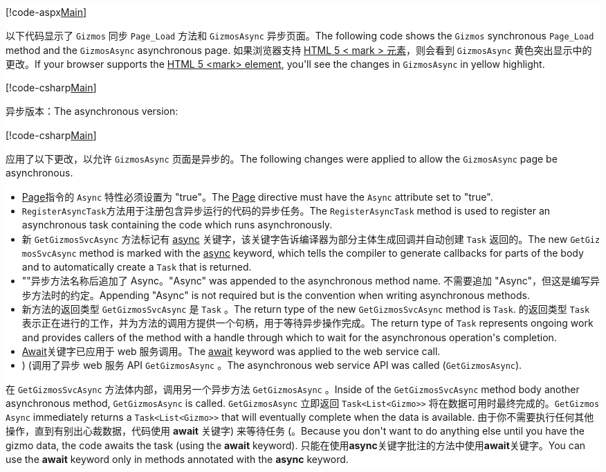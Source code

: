 [!code-aspx[Main](using-asynchronous-methods-in-aspnet-45/samples/sample3.aspx?highlight=1)]

<span data-ttu-id="d4cfc-200">以下代码显示了 `Gizmos` 同步 `Page_Load` 方法和 `GizmosAsync` 异步页面。</span><span class="sxs-lookup"><span data-stu-id="d4cfc-200">The following code shows the `Gizmos` synchronous `Page_Load` method and the `GizmosAsync` asynchronous page.</span></span> <span data-ttu-id="d4cfc-201">如果浏览器支持 [HTML 5 &lt; mark &gt; 元素](http://www.w3.org/wiki/HTML/Elements/mark)，则会看到 `GizmosAsync` 黄色突出显示中的更改。</span><span class="sxs-lookup"><span data-stu-id="d4cfc-201">If your browser supports the [HTML 5 &lt;mark&gt; element](http://www.w3.org/wiki/HTML/Elements/mark), you'll see the changes in `GizmosAsync` in yellow highlight.</span></span>

[!code-csharp[Main](using-asynchronous-methods-in-aspnet-45/samples/sample4.cs)]

<span data-ttu-id="d4cfc-202">异步版本：</span><span class="sxs-lookup"><span data-stu-id="d4cfc-202">The asynchronous version:</span></span>

[!code-csharp[Main](using-asynchronous-methods-in-aspnet-45/samples/sample5.cs?highlight=3,6-7,9,11)]

 <span data-ttu-id="d4cfc-203">应用了以下更改，以允许 `GizmosAsync` 页面是异步的。</span><span class="sxs-lookup"><span data-stu-id="d4cfc-203">The following changes were applied to allow the `GizmosAsync` page be asynchronous.</span></span>

- <span data-ttu-id="d4cfc-204">[Page](https://msdn.microsoft.com/library/ydy4x04a.aspx)指令的 `Async` 特性必须设置为 "true"。</span><span class="sxs-lookup"><span data-stu-id="d4cfc-204">The [Page](https://msdn.microsoft.com/library/ydy4x04a.aspx) directive must have the `Async` attribute set to "true".</span></span>
- <span data-ttu-id="d4cfc-205">`RegisterAsyncTask`方法用于注册包含异步运行的代码的异步任务。</span><span class="sxs-lookup"><span data-stu-id="d4cfc-205">The `RegisterAsyncTask` method is used to register an asynchronous task containing the code which runs asynchronously.</span></span>
- <span data-ttu-id="d4cfc-206">新 `GetGizmosSvcAsync` 方法标记有 [async](https://msdn.microsoft.com/library/hh156513(VS.110).aspx) 关键字，该关键字告诉编译器为部分主体生成回调并自动创建 `Task` 返回的。</span><span class="sxs-lookup"><span data-stu-id="d4cfc-206">The new `GetGizmosSvcAsync` method is marked with the [async](https://msdn.microsoft.com/library/hh156513(VS.110).aspx) keyword, which tells the compiler to generate callbacks for parts of the body and to automatically create a `Task` that is returned.</span></span>
- <span data-ttu-id="d4cfc-207">&quot;&quot;异步方法名称后追加了 Async。</span><span class="sxs-lookup"><span data-stu-id="d4cfc-207">&quot;Async&quot; was appended to the asynchronous method name.</span></span> <span data-ttu-id="d4cfc-208">不需要追加 "Async"，但这是编写异步方法时的约定。</span><span class="sxs-lookup"><span data-stu-id="d4cfc-208">Appending "Async" is not required but is the convention when writing asynchronous methods.</span></span>
- <span data-ttu-id="d4cfc-209">新方法的返回类型 `GetGizmosSvcAsync` 是 `Task` 。</span><span class="sxs-lookup"><span data-stu-id="d4cfc-209">The return type of the new `GetGizmosSvcAsync` method is `Task`.</span></span> <span data-ttu-id="d4cfc-210">的返回类型 `Task` 表示正在进行的工作，并为方法的调用方提供一个句柄，用于等待异步操作完成。</span><span class="sxs-lookup"><span data-stu-id="d4cfc-210">The return type of `Task` represents ongoing work and provides callers of the method with a handle through which to wait for the asynchronous operation's completion.</span></span>
- <span data-ttu-id="d4cfc-211">[Await](https://msdn.microsoft.com/library/hh156528(VS.110).aspx)关键字已应用于 web 服务调用。</span><span class="sxs-lookup"><span data-stu-id="d4cfc-211">The [await](https://msdn.microsoft.com/library/hh156528(VS.110).aspx) keyword was applied to the web service call.</span></span>
- <span data-ttu-id="d4cfc-212">)  (调用了异步 web 服务 API `GetGizmosAsync` 。</span><span class="sxs-lookup"><span data-stu-id="d4cfc-212">The asynchronous web service API was called (`GetGizmosAsync`).</span></span>

<span data-ttu-id="d4cfc-213">在 `GetGizmosSvcAsync` 方法体内部，调用另一个异步方法 `GetGizmosAsync` 。</span><span class="sxs-lookup"><span data-stu-id="d4cfc-213">Inside of the `GetGizmosSvcAsync` method body another asynchronous method, `GetGizmosAsync` is called.</span></span> <span data-ttu-id="d4cfc-214">`GetGizmosAsync` 立即返回 `Task<List<Gizmo>>` 将在数据可用时最终完成的。</span><span class="sxs-lookup"><span data-stu-id="d4cfc-214">`GetGizmosAsync` immediately returns a `Task<List<Gizmo>>` that will eventually complete when the data is available.</span></span> <span data-ttu-id="d4cfc-215">由于你不需要执行任何其他操作，直到有别出心裁数据，代码使用 **await** 关键字) 来等待任务 (。</span><span class="sxs-lookup"><span data-stu-id="d4cfc-215">Because you don't want to do anything else until you have the gizmo data, the code awaits the task (using the **await** keyword).</span></span> <span data-ttu-id="d4cfc-216">只能在使用**async**关键字批注的方法中使用**await**关键字。</span><span class="sxs-lookup"><span data-stu-id="d4cfc-216">You can use the **await** keyword only in methods annotated with the **async** keyword.</span></span>
